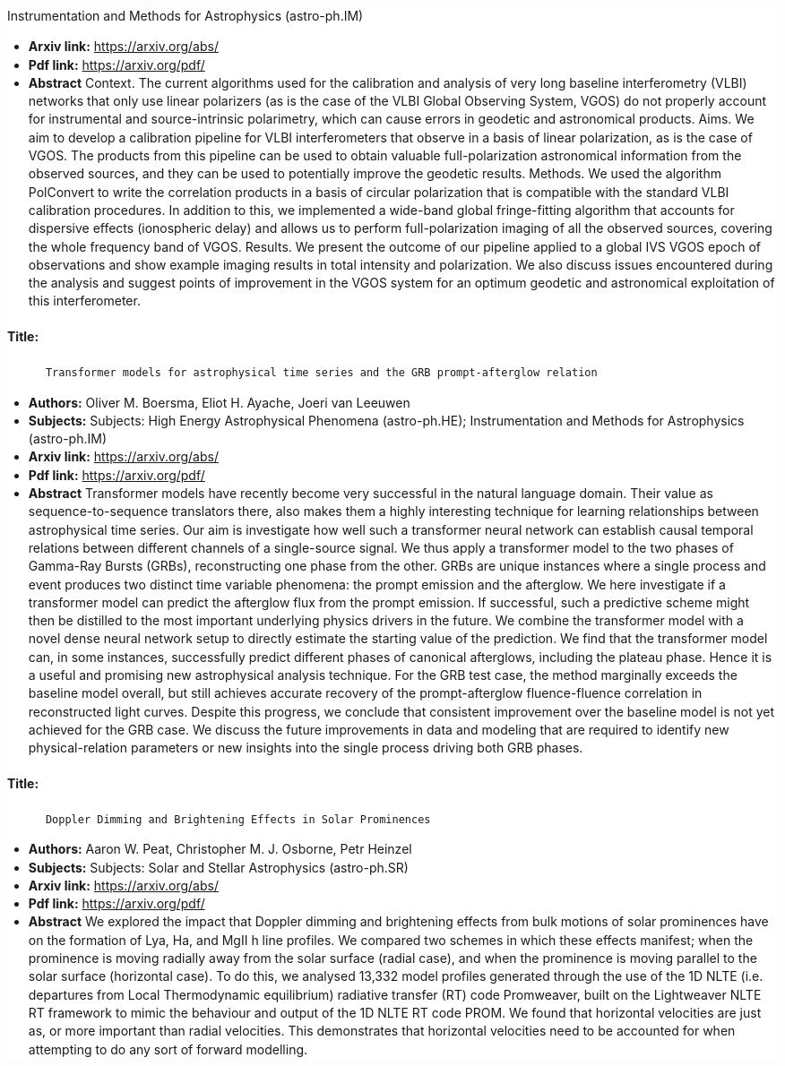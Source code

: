 Instrumentation and Methods for Astrophysics (astro-ph.IM)
 - **Arxiv link:** https://arxiv.org/abs/
 - **Pdf link:** https://arxiv.org/pdf/
 - **Abstract**
 Context. The current algorithms used for the calibration and analysis of very long baseline interferometry (VLBI) networks that only use linear polarizers (as is the case of the VLBI Global Observing System, VGOS) do not properly account for instrumental and source-intrinsic polarimetry, which can cause errors in geodetic and astronomical products. Aims. We aim to develop a calibration pipeline for VLBI interferometers that observe in a basis of linear polarization, as is the case of VGOS. The products from this pipeline can be used to obtain valuable full-polarization astronomical information from the observed sources, and they can be used to potentially improve the geodetic results. Methods. We used the algorithm PolConvert to write the correlation products in a basis of circular polarization that is compatible with the standard VLBI calibration procedures. In addition to this, we implemented a wide-band global fringe-fitting algorithm that accounts for dispersive effects (ionospheric delay) and allows us to perform full-polarization imaging of all the observed sources, covering the whole frequency band of VGOS. Results. We present the outcome of our pipeline applied to a global IVS VGOS epoch of observations and show example imaging results in total intensity and polarization. We also discuss issues encountered during the analysis and suggest points of improvement in the VGOS system for an optimum geodetic and astronomical exploitation of this interferometer.
#### Title:
          Transformer models for astrophysical time series and the GRB prompt-afterglow relation
 - **Authors:** Oliver M. Boersma, Eliot H. Ayache, Joeri van Leeuwen
 - **Subjects:** Subjects:
High Energy Astrophysical Phenomena (astro-ph.HE); Instrumentation and Methods for Astrophysics (astro-ph.IM)
 - **Arxiv link:** https://arxiv.org/abs/
 - **Pdf link:** https://arxiv.org/pdf/
 - **Abstract**
 Transformer models have recently become very successful in the natural language domain. Their value as sequence-to-sequence translators there, also makes them a highly interesting technique for learning relationships between astrophysical time series. Our aim is investigate how well such a transformer neural network can establish causal temporal relations between different channels of a single-source signal. We thus apply a transformer model to the two phases of Gamma-Ray Bursts (GRBs), reconstructing one phase from the other. GRBs are unique instances where a single process and event produces two distinct time variable phenomena: the prompt emission and the afterglow. We here investigate if a transformer model can predict the afterglow flux from the prompt emission. If successful, such a predictive scheme might then be distilled to the most important underlying physics drivers in the future. We combine the transformer model with a novel dense neural network setup to directly estimate the starting value of the prediction. We find that the transformer model can, in some instances, successfully predict different phases of canonical afterglows, including the plateau phase. Hence it is a useful and promising new astrophysical analysis technique. For the GRB test case, the method marginally exceeds the baseline model overall, but still achieves accurate recovery of the prompt-afterglow fluence-fluence correlation in reconstructed light curves. Despite this progress, we conclude that consistent improvement over the baseline model is not yet achieved for the GRB case. We discuss the future improvements in data and modeling that are required to identify new physical-relation parameters or new insights into the single process driving both GRB phases.
#### Title:
          Doppler Dimming and Brightening Effects in Solar Prominences
 - **Authors:** Aaron W. Peat, Christopher M. J. Osborne, Petr Heinzel
 - **Subjects:** Subjects:
Solar and Stellar Astrophysics (astro-ph.SR)
 - **Arxiv link:** https://arxiv.org/abs/
 - **Pdf link:** https://arxiv.org/pdf/
 - **Abstract**
 We explored the impact that Doppler dimming and brightening effects from bulk motions of solar prominences have on the formation of Lya, Ha, and MgII h line profiles. We compared two schemes in which these effects manifest; when the prominence is moving radially away from the solar surface (radial case), and when the prominence is moving parallel to the solar surface (horizontal case). To do this, we analysed 13,332 model profiles generated through the use of the 1D NLTE (i.e. departures from Local Thermodynamic equilibrium) radiative transfer (RT) code Promweaver, built on the Lightweaver NLTE RT framework to mimic the behaviour and output of the 1D NLTE RT code PROM. We found that horizontal velocities are just as, or more important than radial velocities. This demonstrates that horizontal velocities need to be accounted for when attempting to do any sort of forward modelling.